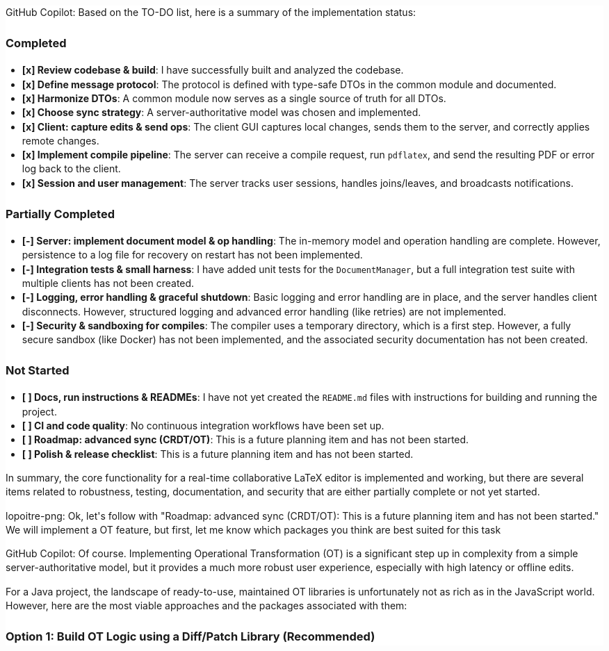 GitHub Copilot: Based on the TO-DO list, here is a summary of the implementation status:

### Completed
- **[x] Review codebase & build**: I have successfully built and analyzed the codebase.
- **[x] Define message protocol**: The protocol is defined with type-safe DTOs in the common module and documented.
- **[x] Harmonize DTOs**: A common module now serves as a single source of truth for all DTOs.
- **[x] Choose sync strategy**: A server-authoritative model was chosen and implemented.
- **[x] Client: capture edits & send ops**: The client GUI captures local changes, sends them to the server, and correctly applies remote changes.
- **[x] Implement compile pipeline**: The server can receive a compile request, run `pdflatex`, and send the resulting PDF or error log back to the client.
- **[x] Session and user management**: The server tracks user sessions, handles joins/leaves, and broadcasts notifications.

### Partially Completed
- **[-] Server: implement document model & op handling**: The in-memory model and operation handling are complete. However, persistence to a log file for recovery on restart has not been implemented.
- **[-] Integration tests & small harness**: I have added unit tests for the `DocumentManager`, but a full integration test suite with multiple clients has not been created.
- **[-] Logging, error handling & graceful shutdown**: Basic logging and error handling are in place, and the server handles client disconnects. However, structured logging and advanced error handling (like retries) are not implemented.
- **[-] Security & sandboxing for compiles**: The compiler uses a temporary directory, which is a first step. However, a fully secure sandbox (like Docker) has not been implemented, and the associated security documentation has not been created.

### Not Started
- **[ ] Docs, run instructions & READMEs**: I have not yet created the `README.md` files with instructions for building and running the project.
- **[ ] CI and code quality**: No continuous integration workflows have been set up.
- **[ ] Roadmap: advanced sync (CRDT/OT)**: This is a future planning item and has not been started.
- **[ ] Polish & release checklist**: This is a future planning item and has not been started.

In summary, the core functionality for a real-time collaborative LaTeX editor is implemented and working, but there are several items related to robustness, testing, documentation, and security that are either partially complete or not yet started.

lopoitre-png: Ok, let's follow with "Roadmap: advanced sync (CRDT/OT): This is a future planning item and has not been started."
We will implement a OT feature, but first, let me know which packages you think are best suited for this task

GitHub Copilot: Of course. Implementing Operational Transformation (OT) is a significant step up in complexity from a simple server-authoritative model, but it provides a much more robust user experience, especially with high latency or offline edits.

For a Java project, the landscape of ready-to-use, maintained OT libraries is unfortunately not as rich as in the JavaScript world. However, here are the most viable approaches and the packages associated with them:

### Option 1: Build OT Logic using a Diff/Patch Library (Recommended)
